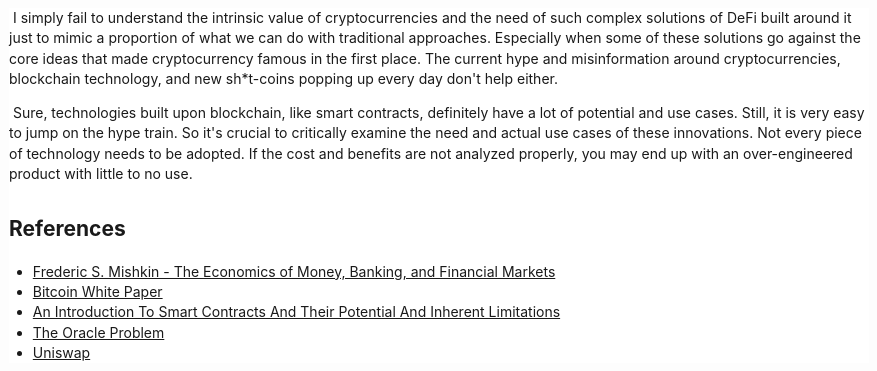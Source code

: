 ​	I simply fail to understand the intrinsic value of cryptocurrencies and the need of such complex solutions of DeFi built around it just to mimic a proportion of what we can do with traditional approaches. Especially when some of these solutions go against the core ideas that made cryptocurrency famous in the first place. The current hype and misinformation around cryptocurrencies, blockchain technology, and new sh*t-coins popping up every day don't help either.

​	Sure, technologies built upon blockchain, like smart contracts, definitely have a lot of potential and use cases. Still, it is very easy to jump on the hype train. So it's crucial to critically examine the need and actual use cases of these innovations. Not every piece of technology needs to be adopted. If the cost and benefits are not analyzed properly, you may end up with an over-engineered product with little to no use.



## References

* [Frederic S. Mishkin - The Economics of Money, Banking, and Financial Markets](https://www.pearson.com/us/higher-education/product/Mishkin-Economics-of-Money-Banking-and-Financial-Markets-The-11th-Edition/9780133836790.html)
* [Bitcoin White Paper](https://bitcoin.org/bitcoin.pdf)
* [An Introduction To Smart Contracts And Their Potential And Inherent Limitations](https://corpgov.law.harvard.edu/2018/05/26/an-introduction-to-smart-contracts-and-their-potential-and-inherent-limitations/)
* [The Oracle Problem](https://medium.com/@DelphiSystems/the-oracle-problem-856ccbdbd14f)
* [Uniswap](https://docs.uniswap.org/)


